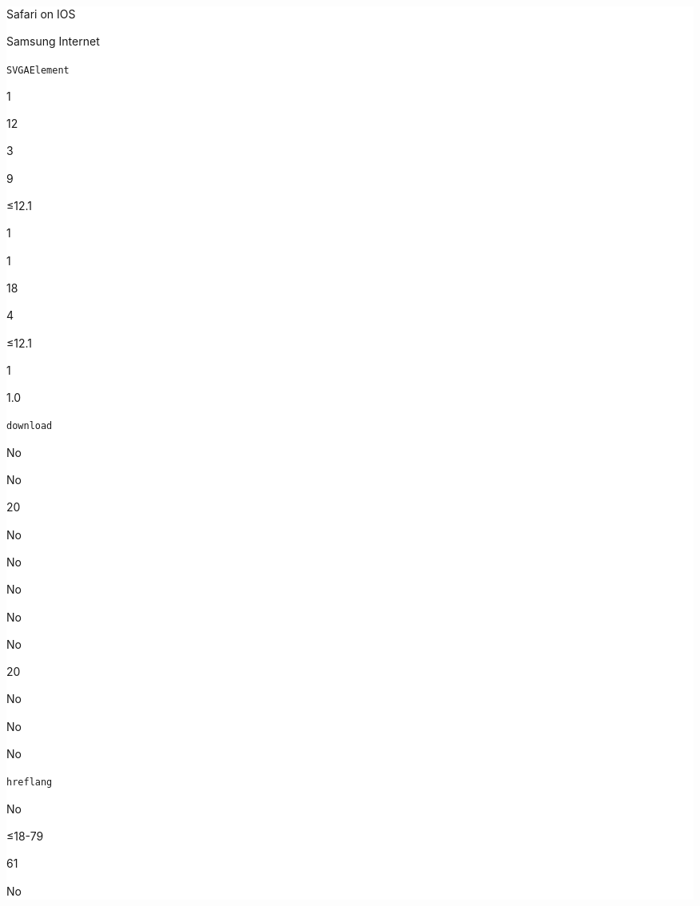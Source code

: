 Safari on IOS

Samsung Internet

`SVGAElement`

1

12

3

9

≤12.1

1

1

18

4

≤12.1

1

1.0

`download`

No

No

20

No

No

No

No

No

20

No

No

No

`hreflang`

No

≤18-79

61

No
